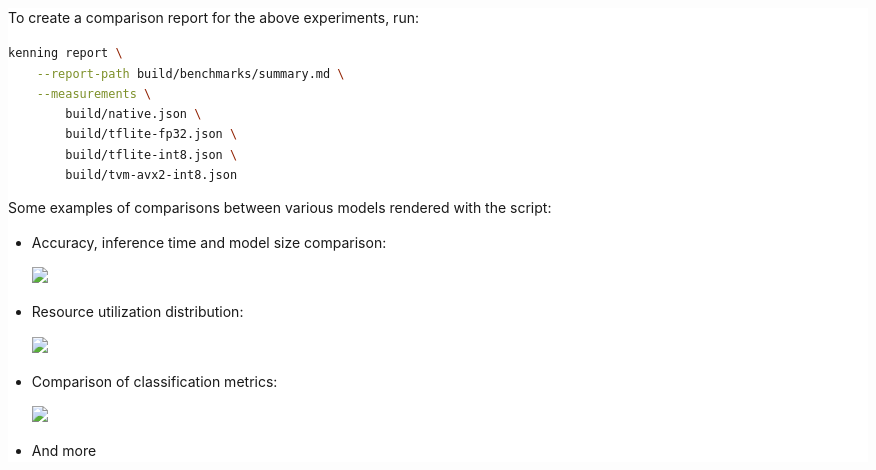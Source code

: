 To create a comparison report for the above experiments, run:

```bash
kenning report \
    --report-path build/benchmarks/summary.md \
    --measurements \
        build/native.json \
        build/tflite-fp32.json \
        build/tflite-int8.json \
        build/tvm-avx2-int8.json
```

Some examples of comparisons between various models rendered with the script:

* Accuracy, inference time and model size comparison:

  ![](../img/accuracy-inference-time-comparison.*)
* Resource utilization distribution:

  ![](../img/utilization-comparison.*)
* Comparison of classification metrics:

  ![](../img/classification-metrics-comparison.*)
* And more
